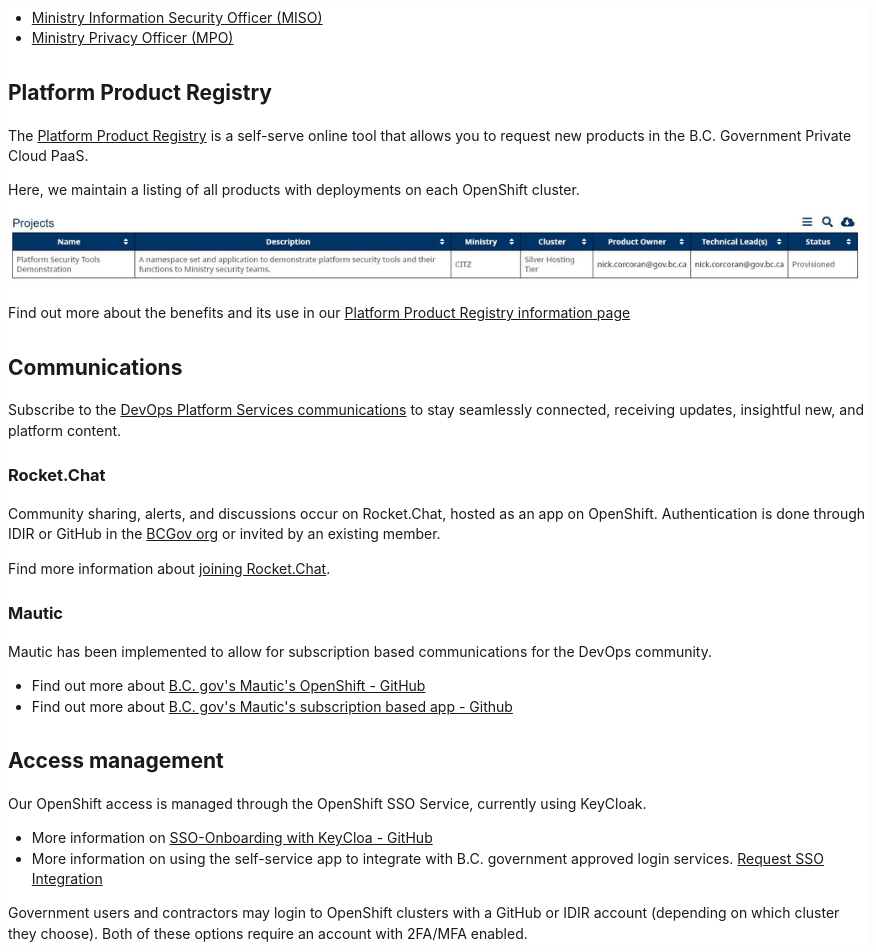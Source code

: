* [Ministry Information Security Officer (MISO)](https://www2.gov.bc.ca/gov/content/governments/services-for-government/policies-procedures/information-security-policy-and-guidelines/role-of-miso)
* [Ministry Privacy Officer (MPO)](https://www2.gov.bc.ca/gov/content/governments/services-for-government/information-management-technology/privacy/resources/privacy-officers) 

## Platform Product Registry

The [Platform Product Registry](https://registry.developer.gov.bc.ca/) is a self-serve online tool that allows you to request new products in the B.C. Government Private Cloud PaaS.

Here, we maintain a listing of all products with deployments on each OpenShift cluster. 

![Platform Product Registry example view](../../images/platform-product-registry-example-view.jpg)

Find out more about the benefits and its use in our [Platform Product Registry information page](https://digital.gov.bc.ca/cloud/services/private/products-tools/registry/)

## Communications
Subscribe to the [DevOps Platform Services communications](https://subscribe.developer.gov.bc.ca/) to  stay seamlessly connected, receiving  updates, insightful new, and platform content.

### Rocket.Chat
Community sharing, alerts, and discussions occur on Rocket.Chat, hosted as an app on OpenShift. Authentication is done through IDIR or GitHub in the [BCGov org](https://just-ask.developer.gov.bc.ca/) or invited by an existing member. 

Find more information about [joining Rocket.Chat](https://mvp.developer.gov.bc.ca/docs/default/component/bc-developer-guide/rocketchat/steps-to-join-rocketchat/).

### Mautic
Mautic has been implemented to allow for subscription based communications for the DevOps community. 

* Find out more about [B.C. gov's Mautic's OpenShift - GitHub](https://github.com/bcgov/Mautic-Openshift)
* Find out more about [B.C. gov's Mautic's subscription based app - Github](https://github.com/bcgov/Mautic-Subscription-App)

## Access management
Our OpenShift access is managed through the OpenShift SSO Service, currently using KeyCloak.

* More information on [SSO-Onboarding with KeyCloa - GitHub](https://github.com/bcgov/sso-keycloak/wiki/SSO-Onboarding)
* More information on using the self-service app to integrate with B.C. government approved login services. [Request SSO Integration](https://bcgov.github.io/sso-requests)

Government users and contractors may login to OpenShift clusters with a GitHub or IDIR account (depending on which cluster they choose).  Both of these options require an account with 2FA/MFA enabled.  
